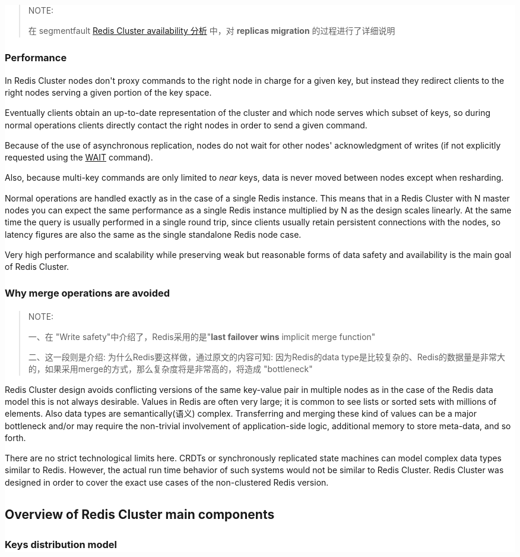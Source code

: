 > NOTE: 
>
> 在  segmentfault [Redis Cluster availability 分析](https://segmentfault.com/a/1190000039234661) 中，对 **replicas migration** 的过程进行了详细说明

### Performance

In Redis Cluster nodes don't proxy commands to the right node in charge for a given key, but instead they redirect clients to the right nodes serving a given portion of the key space.

Eventually clients obtain an up-to-date representation of the cluster and which node serves which subset of keys, so during normal operations clients directly contact the right nodes in order to send a given command.

Because of the use of asynchronous replication, nodes do not wait for other nodes' acknowledgment of writes (if not explicitly requested using the [WAIT](https://redis.io/commands/wait) command).

Also, because multi-key commands are only limited to *near* keys, data is never moved between nodes except when resharding.

Normal operations are handled exactly as in the case of a single Redis instance. This means that in a Redis Cluster with N master nodes you can expect the same performance as a single Redis instance multiplied by N as the design scales linearly. At the same time the query is usually performed in a single round trip, since clients usually retain persistent connections with the nodes, so latency figures are also the same as the single standalone Redis node case.

Very high performance and scalability while preserving weak but reasonable forms of data safety and availability is the main goal of Redis Cluster.



### Why merge operations are avoided

> NOTE: 
>
> 一、在 "Write safety"中介绍了，Redis采用的是"**last failover wins** implicit merge function"
>
> 二、这一段则是介绍: 为什么Redis要这样做，通过原文的内容可知: 因为Redis的data type是比较复杂的、Redis的数据量是非常大的，如果采用merge的方式，那么复杂度将是非常高的，将造成 "bottleneck"

Redis Cluster design avoids conflicting versions of the same key-value pair in multiple nodes as in the case of the Redis data model this is not always desirable. Values in Redis are often very large; it is common to see lists or sorted sets with millions of elements. Also data types are semantically(语义) complex. Transferring and merging these kind of values can be a major bottleneck and/or may require the non-trivial involvement of application-side logic, additional memory to store meta-data, and so forth.

There are no strict technological limits here. CRDTs or synchronously replicated state machines can model complex data types similar to Redis. However, the actual run time behavior of such systems would not be similar to Redis Cluster. Redis Cluster was designed in order to cover the exact use cases of the non-clustered Redis version.

## Overview of Redis Cluster main components

### Keys distribution model

